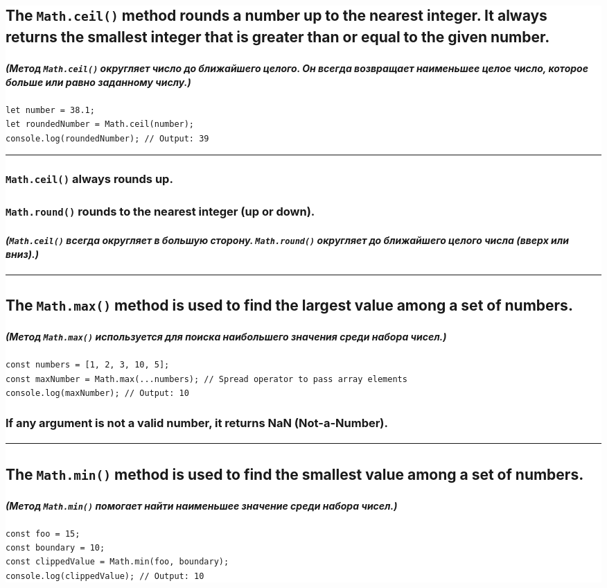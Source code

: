 ## The `Math.ceil()` method rounds a number up to the nearest integer. It always returns the smallest integer that is greater than or equal to the given number.

#### ***(Метод `Math.ceil()` округляет число до ближайшего целого. Он всегда возвращает наименьшее целое число, которое больше или равно заданному числу.)***

```
let number = 38.1;
let roundedNumber = Math.ceil(number);
console.log(roundedNumber); // Output: 39

```

___

### `Math.ceil()` always rounds up.
### `Math.round()` rounds to the nearest integer (up or down).

#### ***(`Math.ceil()` всегда округляет в большую сторону. `Math.round()` округляет до ближайшего целого числа (вверх или вниз).)***

___

## The `Math.max()` method is used to find the largest value among a set of numbers.

#### ***(Метод `Math.max()` используется для поиска наибольшего значения среди набора чисел.)***

```
const numbers = [1, 2, 3, 10, 5];
const maxNumber = Math.max(...numbers); // Spread operator to pass array elements
console.log(maxNumber); // Output: 10
```
### If any argument is not a valid number, it returns NaN (Not-a-Number).
___

##  The `Math.min()` method is used to find the smallest value among a set of numbers. 

#### ***(Метод `Math.min()` помогает найти наименьшее значение среди набора чисел.)***

```
const foo = 15;
const boundary = 10;
const clippedValue = Math.min(foo, boundary);
console.log(clippedValue); // Output: 10

```
